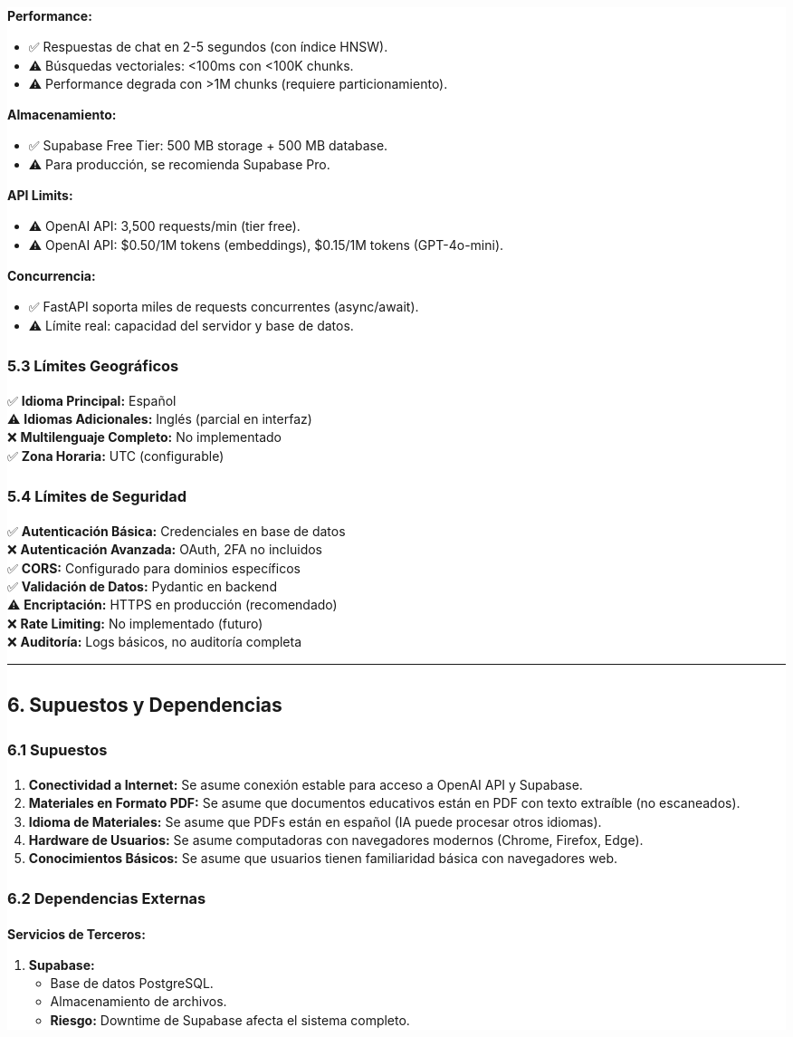 **Performance:**
- ✅ Respuestas de chat en 2-5 segundos (con índice HNSW).
- ⚠️ Búsquedas vectoriales: <100ms con <100K chunks.
- ⚠️ Performance degrada con >1M chunks (requiere particionamiento).

**Almacenamiento:**
- ✅ Supabase Free Tier: 500 MB storage + 500 MB database.
- ⚠️ Para producción, se recomienda Supabase Pro.

**API Limits:**
- ⚠️ OpenAI API: 3,500 requests/min (tier free).
- ⚠️ OpenAI API: $0.50/1M tokens (embeddings), $0.15/1M tokens (GPT-4o-mini).

**Concurrencia:**
- ✅ FastAPI soporta miles de requests concurrentes (async/await).
- ⚠️ Límite real: capacidad del servidor y base de datos.

### 5.3 Límites Geográficos

✅ **Idioma Principal:** Español  
⚠️ **Idiomas Adicionales:** Inglés (parcial en interfaz)  
❌ **Multilenguaje Completo:** No implementado  
✅ **Zona Horaria:** UTC (configurable)

### 5.4 Límites de Seguridad

✅ **Autenticación Básica:** Credenciales en base de datos  
❌ **Autenticación Avanzada:** OAuth, 2FA no incluidos  
✅ **CORS:** Configurado para dominios específicos  
✅ **Validación de Datos:** Pydantic en backend  
⚠️ **Encriptación:** HTTPS en producción (recomendado)  
❌ **Rate Limiting:** No implementado (futuro)  
❌ **Auditoría:** Logs básicos, no auditoría completa

---

## 6. Supuestos y Dependencias

### 6.1 Supuestos

1. **Conectividad a Internet:** Se asume conexión estable para acceso a OpenAI API y Supabase.
2. **Materiales en Formato PDF:** Se asume que documentos educativos están en PDF con texto extraíble (no escaneados).
3. **Idioma de Materiales:** Se asume que PDFs están en español (IA puede procesar otros idiomas).
4. **Hardware de Usuarios:** Se asume computadoras con navegadores modernos (Chrome, Firefox, Edge).
5. **Conocimientos Básicos:** Se asume que usuarios tienen familiaridad básica con navegadores web.

### 6.2 Dependencias Externas

**Servicios de Terceros:**

1. **Supabase:**
   - Base de datos PostgreSQL.
   - Almacenamiento de archivos.
   - **Riesgo:** Downtime de Supabase afecta el sistema completo.
